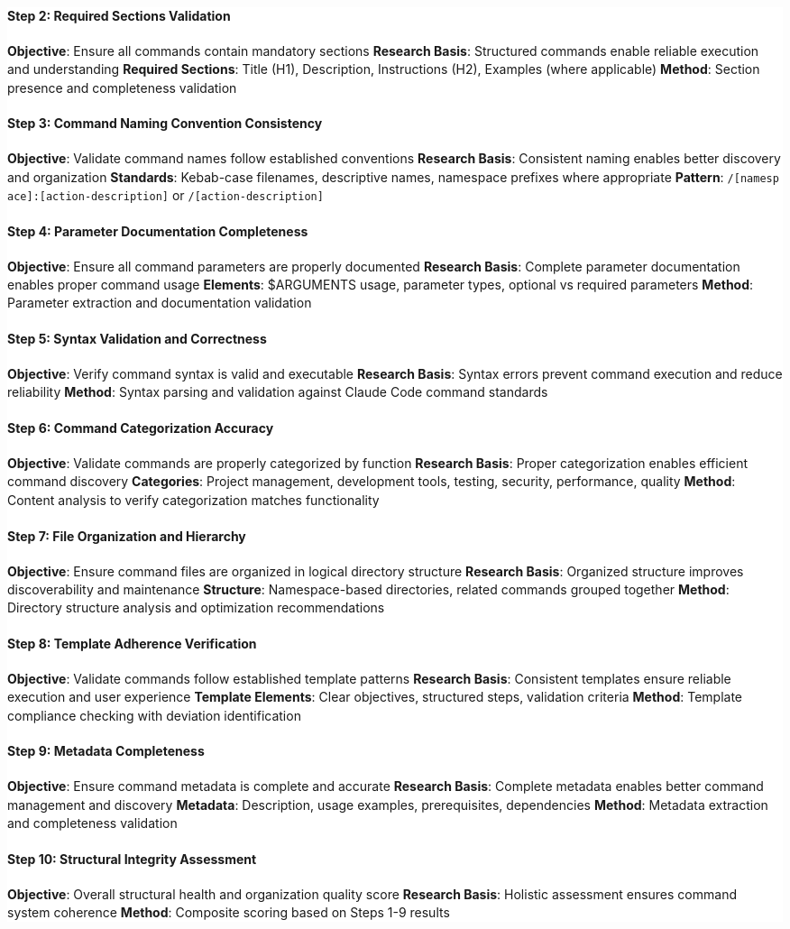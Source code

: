 #### Step 2: Required Sections Validation
**Objective**: Ensure all commands contain mandatory sections
**Research Basis**: Structured commands enable reliable execution and understanding
**Required Sections**: Title (H1), Description, Instructions (H2), Examples (where applicable)
**Method**: Section presence and completeness validation

#### Step 3: Command Naming Convention Consistency
**Objective**: Validate command names follow established conventions
**Research Basis**: Consistent naming enables better discovery and organization
**Standards**: Kebab-case filenames, descriptive names, namespace prefixes where appropriate
**Pattern**: `/[namespace]:[action-description]` or `/[action-description]`

#### Step 4: Parameter Documentation Completeness
**Objective**: Ensure all command parameters are properly documented
**Research Basis**: Complete parameter documentation enables proper command usage
**Elements**: $ARGUMENTS usage, parameter types, optional vs required parameters
**Method**: Parameter extraction and documentation validation

#### Step 5: Syntax Validation and Correctness
**Objective**: Verify command syntax is valid and executable
**Research Basis**: Syntax errors prevent command execution and reduce reliability
**Method**: Syntax parsing and validation against Claude Code command standards

#### Step 6: Command Categorization Accuracy
**Objective**: Validate commands are properly categorized by function
**Research Basis**: Proper categorization enables efficient command discovery
**Categories**: Project management, development tools, testing, security, performance, quality
**Method**: Content analysis to verify categorization matches functionality

#### Step 7: File Organization and Hierarchy
**Objective**: Ensure command files are organized in logical directory structure
**Research Basis**: Organized structure improves discoverability and maintenance
**Structure**: Namespace-based directories, related commands grouped together
**Method**: Directory structure analysis and optimization recommendations

#### Step 8: Template Adherence Verification
**Objective**: Validate commands follow established template patterns
**Research Basis**: Consistent templates ensure reliable execution and user experience
**Template Elements**: Clear objectives, structured steps, validation criteria
**Method**: Template compliance checking with deviation identification

#### Step 9: Metadata Completeness
**Objective**: Ensure command metadata is complete and accurate
**Research Basis**: Complete metadata enables better command management and discovery
**Metadata**: Description, usage examples, prerequisites, dependencies
**Method**: Metadata extraction and completeness validation

#### Step 10: Structural Integrity Assessment
**Objective**: Overall structural health and organization quality score
**Research Basis**: Holistic assessment ensures command system coherence
**Method**: Composite scoring based on Steps 1-9 results
